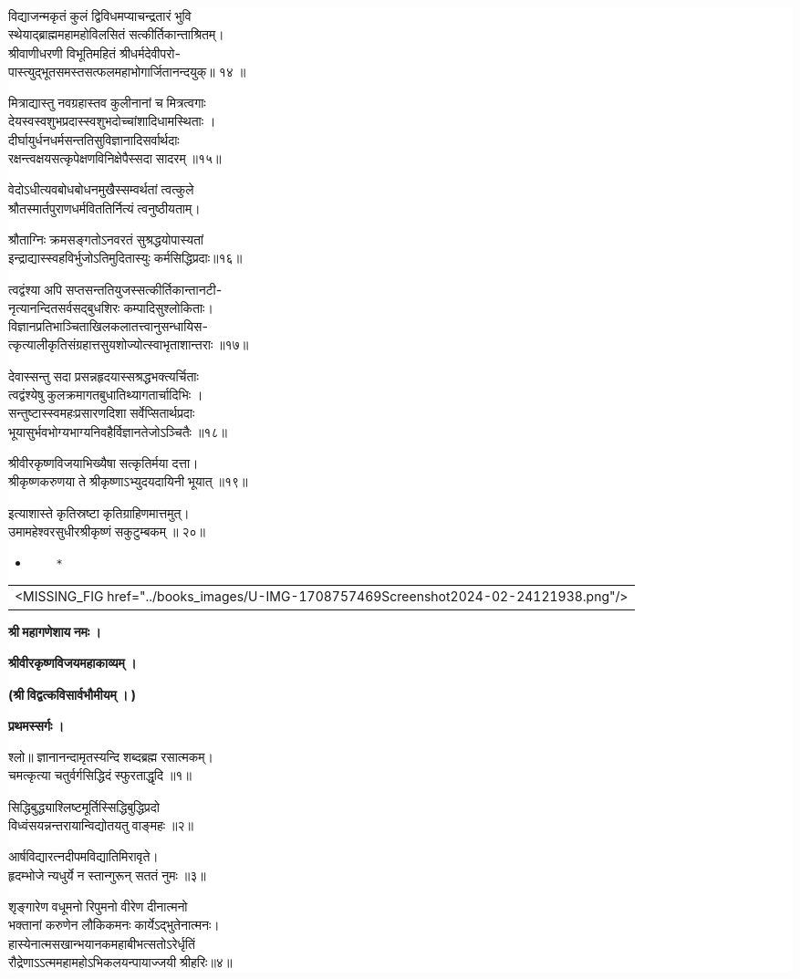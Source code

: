 विद्याजन्मकृतं कुलं द्विविधमप्याचन्द्रतारं भुवि  
स्थेयाद्ब्राह्ममहामहोविलसितं सत्कीर्तिकान्ताश्रितम्।  
श्रीवाणीधरणी विभूतिमहितं श्रीधर्मदेवीपरो-  
पास्त्युद्भूतसमस्तसत्फलमहाभोगार्जितानन्दयुक्॥ १४ ॥

मित्राद्यास्तु नवग्रहास्तव कुलीनानां च मित्रत्वगाः  
देयस्वस्वशुभप्रदास्स्वशुभदोच्चांशादिधामस्थिताः ।  
दीर्घायुर्धनधर्मसन्ततिसुविज्ञानादिसर्वार्थदाः  
रक्षन्त्वक्षयसत्कृपेक्षणविनिक्षेपैस्सदा सादरम् ॥१५॥

वेदोऽधीत्यवबोधबोधनमुखैस्सम्वर्थतां त्वत्कुले  
श्रौतस्मार्तपुराणधर्मविततिर्नित्यं त्वनुष्ठीयताम्।

श्रौताग्निः क्रमसङ्गतोऽनवरतं सुश्रद्धयोपास्यतां  
इन्द्राद्यास्स्वहविर्भुजोऽतिमुदितास्युः कर्मसिद्धिप्रदाः॥१६॥

त्वद्वंश्या अपि सप्तसन्ततियुजस्सत्कीर्तिकान्तानटी-  
नृत्यानन्दितसर्वसद्बुधशिरः कम्पादिसुश्लोकिताः।  
विज्ञानप्रतिभाञ्चिताखिलकलातत्त्वानुसन्धायिस-  
त्कृत्यालीकृतिसंग्रहात्तसुयशोज्योत्स्वाभृताशान्तराः ॥१७॥

देवास्सन्तु सदा प्रसन्नहृदयास्सश्रद्धभक्त्यर्चिताः  
त्वद्वंश्येषु कुलक्रमागतबुधातिथ्यागतार्चादिभिः ।  
सन्तुष्टास्स्वमहःप्रसारणदिशा सर्वेप्सितार्थप्रदाः  
भूयासुर्भवभोग्यभाग्यनिवहैर्विज्ञानतेजोऽञ्चितैः ॥१८॥

श्रीवीरकृष्णविजयाभिख्यैषा सत्कृतिर्मया दत्ता।  
श्रीकृष्णकरुणया ते श्रीकृष्णाऽभ्युदयदायिनी भूयात् ॥१९॥

इत्याशास्ते कृतिस्रष्टा कृतिग्राहिणमात्तमुत्।  
उमामहेश्वरसुधीरश्रीकृष्णं सकुटुम्बकम् ॥ २०॥

*         *

|                                                                     |
|---------------------------------------------------------------------|
| <MISSING_FIG href="../books_images/U-IMG-1708757469Screenshot2024-02-24121938.png"/> |

**श्री महागणेशाय नमः ।**

**श्रीवीरकृष्णविजयमहाकाव्यम् ।**

**(श्री विद्वत्कविसार्वभौमीयम् । )**

**प्रथमस्सर्गः ।**

श्लो॥ ज्ञानानन्दामृतस्यन्दि शब्दब्रह्म रसात्मकम्।  
चमत्कृत्या चतुर्वर्गसिद्धिदं स्फुरताद्धृदि ॥१॥

सिद्धिबुद्ध्याश्लिष्टमूर्तिस्सिद्धिबुद्धिप्रदो  
विध्वंसयन्नन्तरायान्विद्योतयतु वाङ्महः ॥२॥

आर्षविद्यारत्नदीपमविद्यातिमिरावृते।  
हृदम्भोजे न्यधुर्ये न स्तान्गुरून् सततं नुमः ॥३॥

शृङ्गारेण वधूमनो रिपुमनो वीरेण दीनात्मनो  
भक्तानां करुणेन लौकिकमनः कार्येऽद्भुतेनात्मनः।  
हास्येनात्मसखान्भयानकमहाबीभत्सतोऽरेर्धृतिं  
रौद्रेणाऽऽत्ममहामहोऽभिकलयन्पायाज्जयी श्रीहरिः॥४॥
